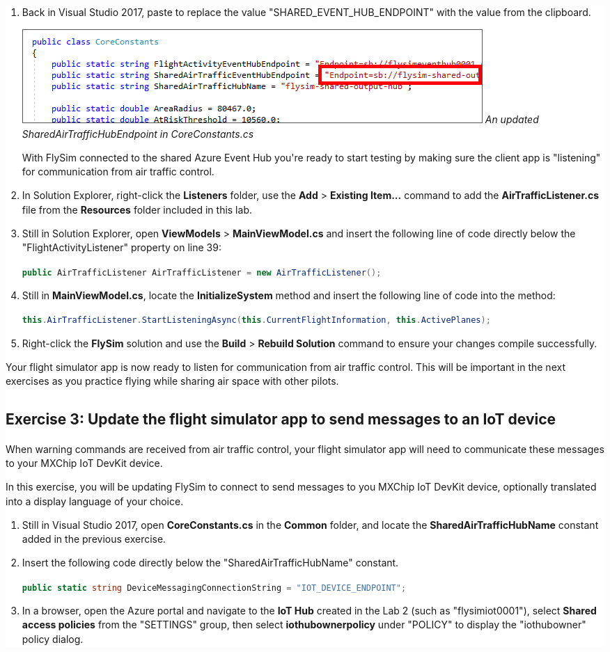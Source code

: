 1. Back in Visual Studio 2017, paste to replace the value "SHARED_EVENT_HUB_ENDPOINT" with the value from the clipboard. 

	![An updated SharedAirTrafficHubEndpoint in CoreConstants.cs](Images/vs-updated-atc-endpoint.png)
    _An updated SharedAirTrafficHubEndpoint in CoreConstants.cs_
 
	With FlySim connected to the shared Azure Event Hub you're ready to start testing by making sure the client app is "listening" for communication from air traffic control.

1. In Solution Explorer, right-click the **Listeners** folder, use the **Add** > **Existing Item...** command to add the **AirTrafficListener.cs** file from the **Resources** folder included in this lab.

1. Still in Solution Explorer, open **ViewModels** > **MainViewModel.cs** and insert the following line of code directly below the "FlightActivityListener" property on line 39:

	```C#
	public AirTrafficListener AirTrafficListener = new AirTrafficListener();
	```
1. Still in **MainViewModel.cs**, locate the **InitializeSystem** method and insert the following line of code into the method: 

	```C#
	this.AirTrafficListener.StartListeningAsync(this.CurrentFlightInformation, this.ActivePlanes);
	```
1. Right-click the **FlySim** solution and use the **Build** > **Rebuild Solution** command to ensure your changes compile successfully.
 
Your flight simulator app is now ready to listen for communication from air traffic control. This will be important in the next exercises as you practice flying while sharing air space with other pilots.

<a name="Exercise3"></a>
## Exercise 3: Update the flight simulator app to send messages to an IoT device ##

When warning commands are received from air traffic control, your flight simulator app will need to communicate these messages to your MXChip IoT DevKit device. 

In this exercise, you will be updating FlySim to connect to send messages to you MXChip IoT DevKit device, optionally translated into a display language of your choice.

1. Still in Visual Studio 2017, open **CoreConstants.cs** in the **Common** folder, and locate the **SharedAirTrafficHubName** constant added in the previous exercise.

1. Insert the following code directly below the "SharedAirTrafficHubName" constant.

	```C#
	public static string DeviceMessagingConnectionString = "IOT_DEVICE_ENDPOINT";
	```
1. In a browser, open the Azure portal and navigate to the **IoT Hub** created in the Lab 2 (such as "flysimiot0001"), select **Shared access policies** from the "SETTINGS" group, then select **iothubownerpolicy** under "POLICY" to display the "iothubowner" policy dialog.
